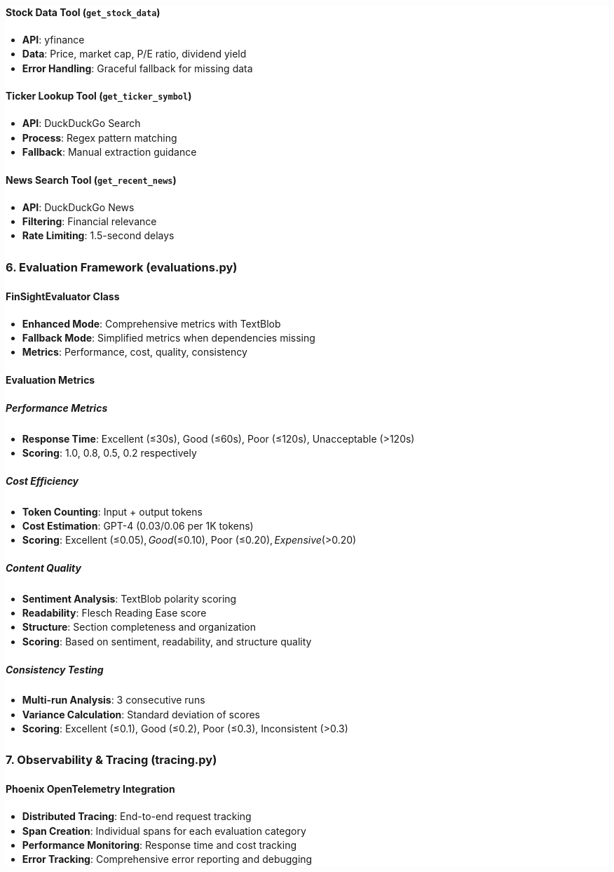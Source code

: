 #### Stock Data Tool (`get_stock_data`)
- **API**: yfinance
- **Data**: Price, market cap, P/E ratio, dividend yield
- **Error Handling**: Graceful fallback for missing data

#### Ticker Lookup Tool (`get_ticker_symbol`)
- **API**: DuckDuckGo Search
- **Process**: Regex pattern matching
- **Fallback**: Manual extraction guidance

#### News Search Tool (`get_recent_news`)
- **API**: DuckDuckGo News
- **Filtering**: Financial relevance
- **Rate Limiting**: 1.5-second delays

### 6. Evaluation Framework (evaluations.py)

#### FinSightEvaluator Class
- **Enhanced Mode**: Comprehensive metrics with TextBlob
- **Fallback Mode**: Simplified metrics when dependencies missing
- **Metrics**: Performance, cost, quality, consistency

#### Evaluation Metrics

##### Performance Metrics
- **Response Time**: Excellent (≤30s), Good (≤60s), Poor (≤120s), Unacceptable (>120s)
- **Scoring**: 1.0, 0.8, 0.5, 0.2 respectively

##### Cost Efficiency
- **Token Counting**: Input + output tokens
- **Cost Estimation**: GPT-4 ($0.03/$0.06 per 1K tokens)
- **Scoring**: Excellent (≤$0.05), Good (≤$0.10), Poor (≤$0.20), Expensive (>$0.20)

##### Content Quality
- **Sentiment Analysis**: TextBlob polarity scoring
- **Readability**: Flesch Reading Ease score
- **Structure**: Section completeness and organization
- **Scoring**: Based on sentiment, readability, and structure quality

##### Consistency Testing
- **Multi-run Analysis**: 3 consecutive runs
- **Variance Calculation**: Standard deviation of scores
- **Scoring**: Excellent (≤0.1), Good (≤0.2), Poor (≤0.3), Inconsistent (>0.3)

### 7. Observability & Tracing (tracing.py)

#### Phoenix OpenTelemetry Integration
- **Distributed Tracing**: End-to-end request tracking
- **Span Creation**: Individual spans for each evaluation category
- **Performance Monitoring**: Response time and cost tracking
- **Error Tracking**: Comprehensive error reporting and debugging
